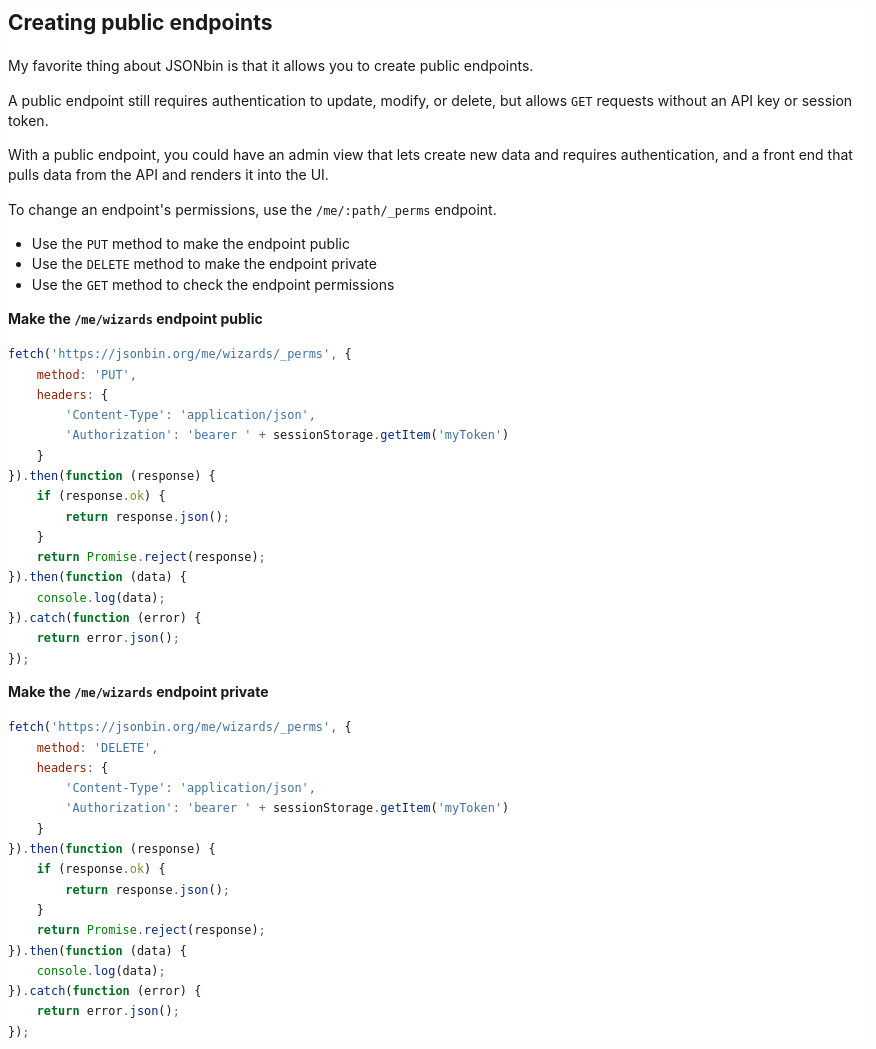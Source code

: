 ## Creating public endpoints

My favorite thing about JSONbin is that it allows you to create public endpoints.

A public endpoint still requires authentication to update, modify, or delete, but allows `GET` requests without an API key or session token.

With a public endpoint, you could have an admin view that lets create new data and requires authentication, and a front end that pulls data from the API and renders it into the UI.

To change an endpoint's permissions, use the `/me/:path/_perms` endpoint.

- Use the `PUT` method to make the endpoint public
- Use the `DELETE` method to make the endpoint private
- Use the `GET` method to check the endpoint permissions

**Make the `/me/wizards` endpoint public**

```js
fetch('https://jsonbin.org/me/wizards/_perms', {
	method: 'PUT',
	headers: {
		'Content-Type': 'application/json',
		'Authorization': 'bearer ' + sessionStorage.getItem('myToken')
	}
}).then(function (response) {
	if (response.ok) {
		return response.json();
	}
	return Promise.reject(response);
}).then(function (data) {
	console.log(data);
}).catch(function (error) {
	return error.json();
});
```

**Make the `/me/wizards` endpoint private**

```js
fetch('https://jsonbin.org/me/wizards/_perms', {
	method: 'DELETE',
	headers: {
		'Content-Type': 'application/json',
		'Authorization': 'bearer ' + sessionStorage.getItem('myToken')
	}
}).then(function (response) {
	if (response.ok) {
		return response.json();
	}
	return Promise.reject(response);
}).then(function (data) {
	console.log(data);
}).catch(function (error) {
	return error.json();
});
```
